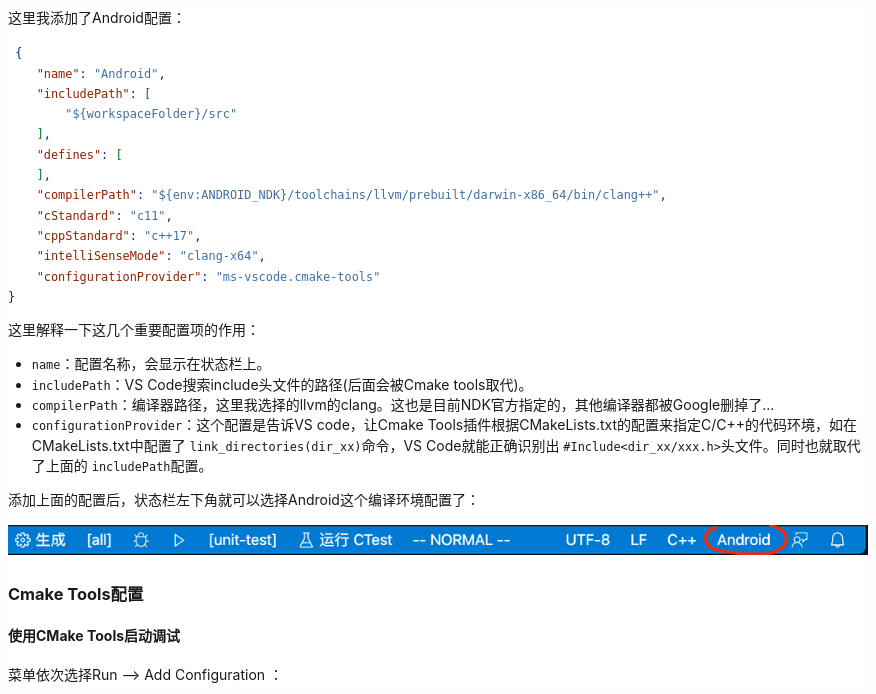 这里我添加了Android配置：

```json
 {
    "name": "Android",
    "includePath": [
        "${workspaceFolder}/src"
    ],
    "defines": [
    ],
    "compilerPath": "${env:ANDROID_NDK}/toolchains/llvm/prebuilt/darwin-x86_64/bin/clang++",
    "cStandard": "c11",
    "cppStandard": "c++17",
    "intelliSenseMode": "clang-x64",
    "configurationProvider": "ms-vscode.cmake-tools"
}
```

这里解释一下这几个重要配置项的作用：

- `name`：配置名称，会显示在状态栏上。
- `includePath`：VS Code搜索include头文件的路径(后面会被Cmake tools取代)。
- `compilerPath`：编译器路径，这里我选择的llvm的clang。这也是目前NDK官方指定的，其他编译器都被Google删掉了...
- `configurationProvider`：这个配置是告诉VS code，让Cmake Tools插件根据CMakeLists.txt的配置来指定C/C++的代码环境，如在CMakeLists.txt中配置了 `link_directories(dir_xx)`命令，VS Code就能正确识别出 `#Include<dir_xx/xxx.h>`头文件。同时也就取代了上面的 `includePath`配置。

添加上面的配置后，状态栏左下角就可以选择Android这个编译环境配置了：

![cpp configuration status bar](./assets/vscode-cxx-ide/vs-config-c_cpp_statusbar.png)

### Cmake Tools配置

#### 使用CMake Tools启动调试

菜单依次选择Run --> Add Configuration ：
